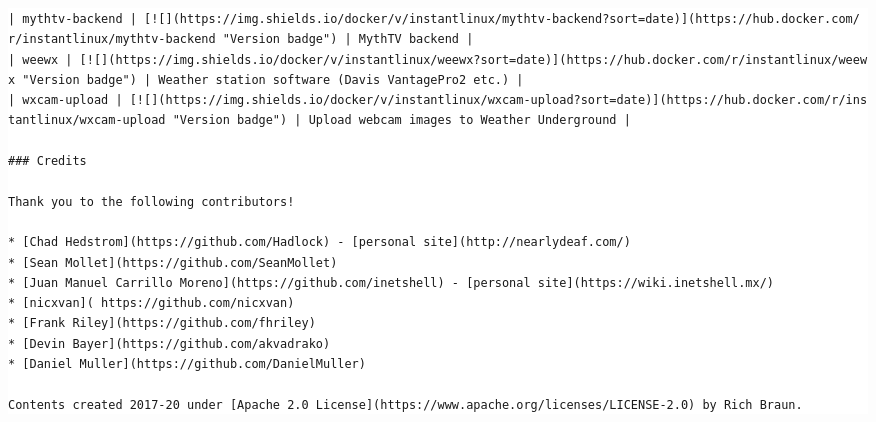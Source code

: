 ```
| mythtv-backend | [![](https://img.shields.io/docker/v/instantlinux/mythtv-backend?sort=date)](https://hub.docker.com/r/instantlinux/mythtv-backend "Version badge") | MythTV backend |
| weewx | [![](https://img.shields.io/docker/v/instantlinux/weewx?sort=date)](https://hub.docker.com/r/instantlinux/weewx "Version badge") | Weather station software (Davis VantagePro2 etc.) |
| wxcam-upload | [![](https://img.shields.io/docker/v/instantlinux/wxcam-upload?sort=date)](https://hub.docker.com/r/instantlinux/wxcam-upload "Version badge") | Upload webcam images to Weather Underground |

### Credits

Thank you to the following contributors!

* [Chad Hedstrom](https://github.com/Hadlock) - [personal site](http://nearlydeaf.com/)
* [Sean Mollet](https://github.com/SeanMollet)
* [Juan Manuel Carrillo Moreno](https://github.com/inetshell) - [personal site](https://wiki.inetshell.mx/)
* [nicxvan]( https://github.com/nicxvan)
* [Frank Riley](https://github.com/fhriley)
* [Devin Bayer](https://github.com/akvadrako)
* [Daniel Muller](https://github.com/DanielMuller)

Contents created 2017-20 under [Apache 2.0 License](https://www.apache.org/licenses/LICENSE-2.0) by Rich Braun.
